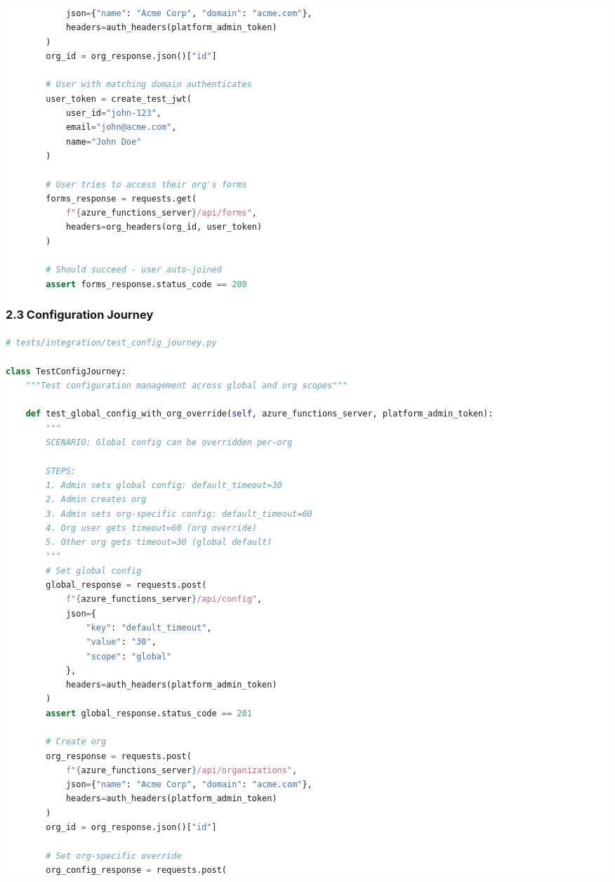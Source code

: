 ```python
            json={"name": "Acme Corp", "domain": "acme.com"},
            headers=auth_headers(platform_admin_token)
        )
        org_id = org_response.json()["id"]

        # User with matching domain authenticates
        user_token = create_test_jwt(
            user_id="john-123",
            email="john@acme.com",
            name="John Doe"
        )

        # User tries to access their org's forms
        forms_response = requests.get(
            f"{azure_functions_server}/api/forms",
            headers=org_headers(org_id, user_token)
        )

        # Should succeed - user auto-joined
        assert forms_response.status_code == 200
```

### 2.3 Configuration Journey

```python
# tests/integration/test_config_journey.py

class TestConfigJourney:
    """Test configuration management across global and org scopes"""

    def test_global_config_with_org_override(self, azure_functions_server, platform_admin_token):
        """
        SCENARIO: Global config can be overridden per-org

        STEPS:
        1. Admin sets global config: default_timeout=30
        2. Admin creates org
        3. Admin sets org-specific config: default_timeout=60
        4. Org user gets timeout=60 (org override)
        5. Other org gets timeout=30 (global default)
        """
        # Set global config
        global_response = requests.post(
            f"{azure_functions_server}/api/config",
            json={
                "key": "default_timeout",
                "value": "30",
                "scope": "global"
            },
            headers=auth_headers(platform_admin_token)
        )
        assert global_response.status_code == 201

        # Create org
        org_response = requests.post(
            f"{azure_functions_server}/api/organizations",
            json={"name": "Acme Corp", "domain": "acme.com"},
            headers=auth_headers(platform_admin_token)
        )
        org_id = org_response.json()["id"]

        # Set org-specific override
        org_config_response = requests.post(
```